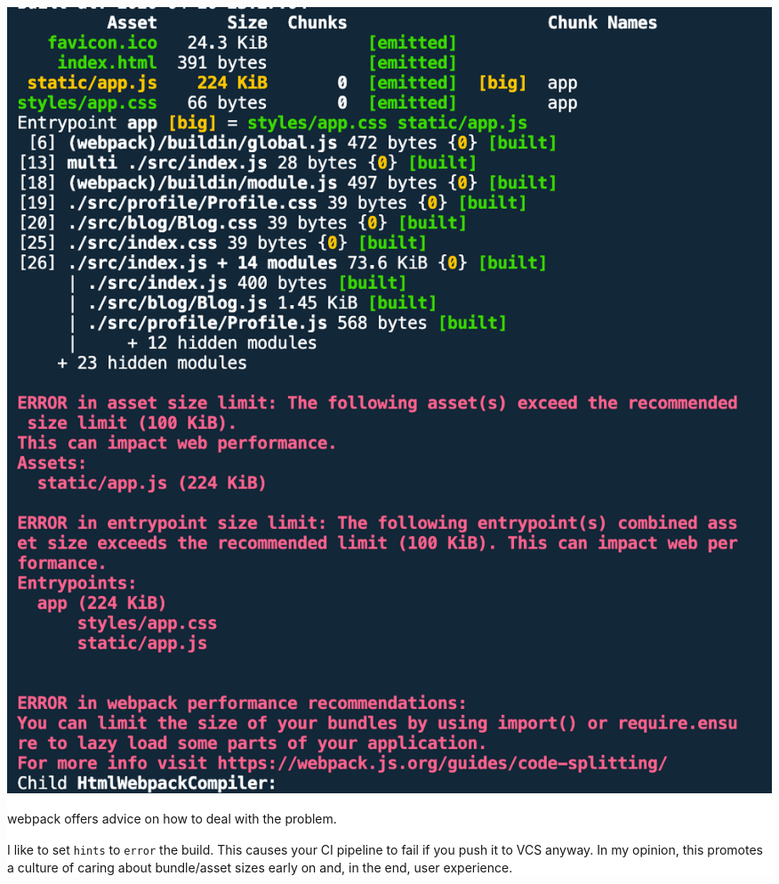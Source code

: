 ![](../images/webpack-performance/23.png)


webpack offers advice on how to deal with the problem. 

I like to set `hints` to `error` the build. This causes your CI pipeline to fail if you push it to VCS anyway. In my opinion, this promotes a culture of caring about bundle/asset sizes early on and, in the end, user experience. 
